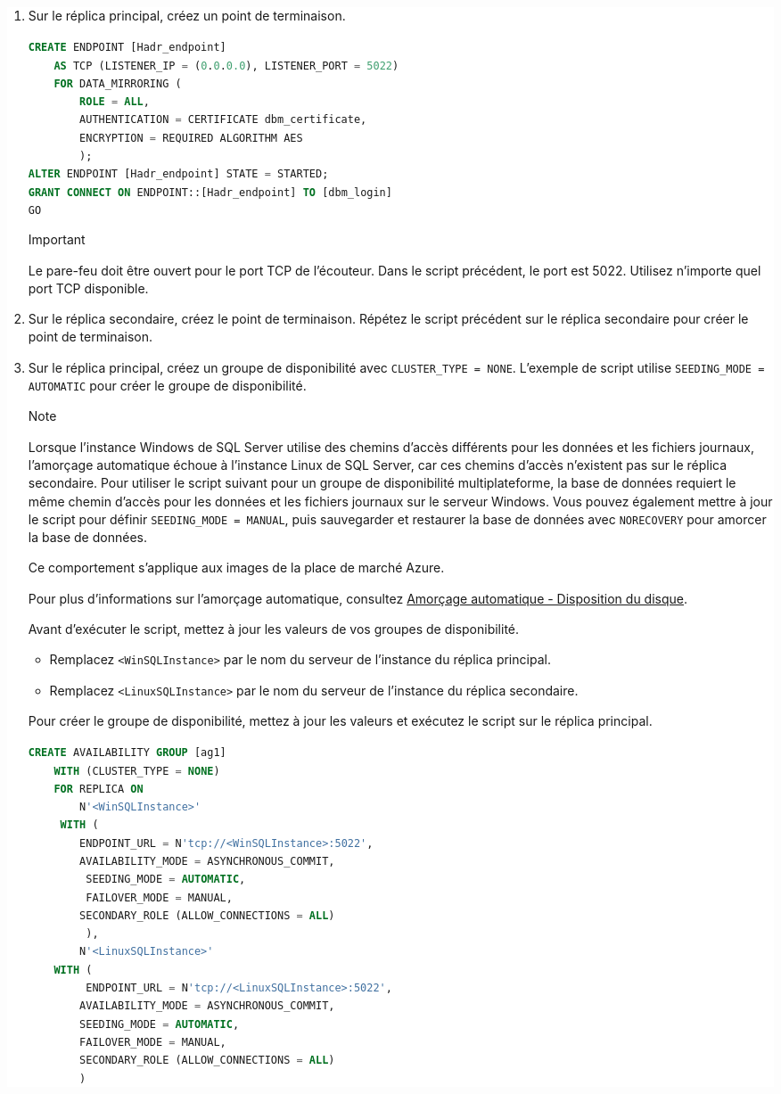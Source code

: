 1. Sur le réplica principal, créez un point de terminaison.

   ```sql
   CREATE ENDPOINT [Hadr_endpoint]
       AS TCP (LISTENER_IP = (0.0.0.0), LISTENER_PORT = 5022)
       FOR DATA_MIRRORING (
           ROLE = ALL,
           AUTHENTICATION = CERTIFICATE dbm_certificate,
           ENCRYPTION = REQUIRED ALGORITHM AES
           );
   ALTER ENDPOINT [Hadr_endpoint] STATE = STARTED;
   GRANT CONNECT ON ENDPOINT::[Hadr_endpoint] TO [dbm_login]
   GO
   ```

   >[!IMPORTANT]
   >Le pare-feu doit être ouvert pour le port TCP de l’écouteur. Dans le script précédent, le port est 5022. Utilisez n’importe quel port TCP disponible. 

1. Sur le réplica secondaire, créez le point de terminaison. Répétez le script précédent sur le réplica secondaire pour créer le point de terminaison. 

1. Sur le réplica principal, créez un groupe de disponibilité avec `CLUSTER_TYPE = NONE`. L’exemple de script utilise `SEEDING_MODE = AUTOMATIC` pour créer le groupe de disponibilité. 

   >[!NOTE]
   >Lorsque l’instance Windows de SQL Server utilise des chemins d’accès différents pour les données et les fichiers journaux, l’amorçage automatique échoue à l’instance Linux de SQL Server, car ces chemins d’accès n’existent pas sur le réplica secondaire. Pour utiliser le script suivant pour un groupe de disponibilité multiplateforme, la base de données requiert le même chemin d’accès pour les données et les fichiers journaux sur le serveur Windows. Vous pouvez également mettre à jour le script pour définir `SEEDING_MODE = MANUAL`, puis sauvegarder et restaurer la base de données avec `NORECOVERY` pour amorcer la base de données. 
   >
   >Ce comportement s’applique aux images de la place de marché Azure. 
   >
   >Pour plus d’informations sur l’amorçage automatique, consultez [Amorçage automatique - Disposition du disque](../database-engine/availability-groups/windows/automatic-seeding-secondary-replicas.md#disklayout). 

   Avant d’exécuter le script, mettez à jour les valeurs de vos groupes de disponibilité.

      * Remplacez `<WinSQLInstance>` par le nom du serveur de l’instance du réplica principal.

      * Remplacez `<LinuxSQLInstance>` par le nom du serveur de l’instance du réplica secondaire. 

   Pour créer le groupe de disponibilité, mettez à jour les valeurs et exécutez le script sur le réplica principal.  

   ```sql
   CREATE AVAILABILITY GROUP [ag1]
       WITH (CLUSTER_TYPE = NONE)
       FOR REPLICA ON
           N'<WinSQLInstance>' 
        WITH (
           ENDPOINT_URL = N'tcp://<WinSQLInstance>:5022',
           AVAILABILITY_MODE = ASYNCHRONOUS_COMMIT,
            SEEDING_MODE = AUTOMATIC,
            FAILOVER_MODE = MANUAL,
           SECONDARY_ROLE (ALLOW_CONNECTIONS = ALL)
            ),
           N'<LinuxSQLInstance>' 
       WITH (
            ENDPOINT_URL = N'tcp://<LinuxSQLInstance>:5022',
           AVAILABILITY_MODE = ASYNCHRONOUS_COMMIT,
           SEEDING_MODE = AUTOMATIC,
           FAILOVER_MODE = MANUAL,
           SECONDARY_ROLE (ALLOW_CONNECTIONS = ALL)
           )
   ```
